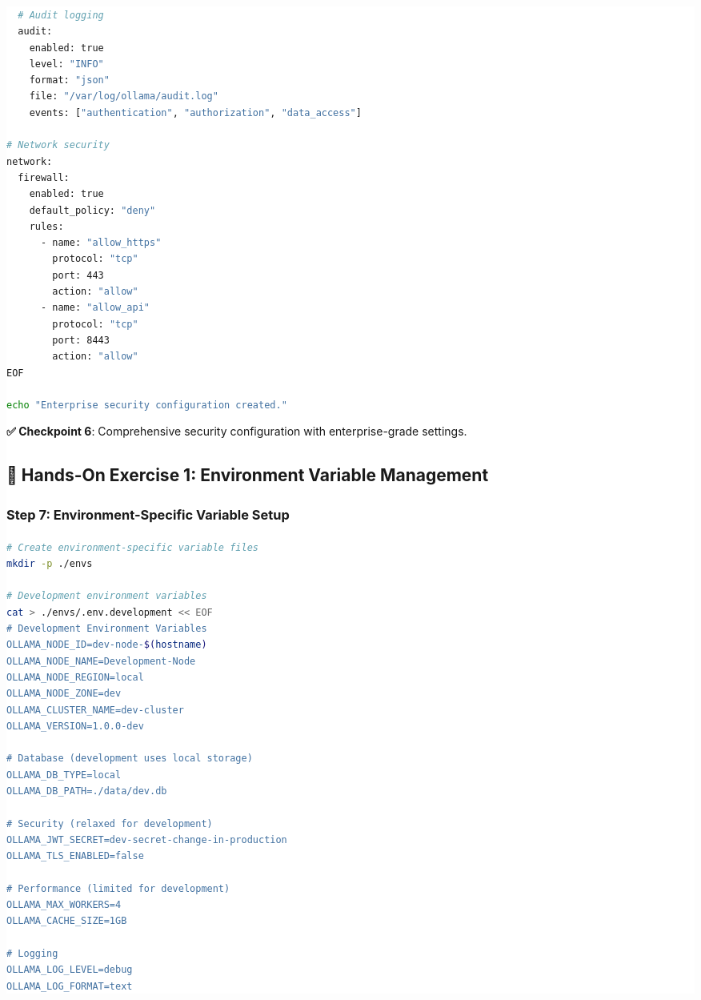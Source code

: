 ```bash
  # Audit logging
  audit:
    enabled: true
    level: "INFO"
    format: "json"
    file: "/var/log/ollama/audit.log"
    events: ["authentication", "authorization", "data_access"]

# Network security
network:
  firewall:
    enabled: true
    default_policy: "deny"
    rules:
      - name: "allow_https"
        protocol: "tcp"
        port: 443
        action: "allow"
      - name: "allow_api"
        protocol: "tcp"
        port: 8443
        action: "allow"
EOF

echo "Enterprise security configuration created."
```

**✅ Checkpoint 6**: Comprehensive security configuration with enterprise-grade settings.

## 🧪 Hands-On Exercise 1: Environment Variable Management

### Step 7: Environment-Specific Variable Setup

```bash
# Create environment-specific variable files
mkdir -p ./envs

# Development environment variables
cat > ./envs/.env.development << EOF
# Development Environment Variables
OLLAMA_NODE_ID=dev-node-$(hostname)
OLLAMA_NODE_NAME=Development-Node
OLLAMA_NODE_REGION=local
OLLAMA_NODE_ZONE=dev
OLLAMA_CLUSTER_NAME=dev-cluster
OLLAMA_VERSION=1.0.0-dev

# Database (development uses local storage)
OLLAMA_DB_TYPE=local
OLLAMA_DB_PATH=./data/dev.db

# Security (relaxed for development)
OLLAMA_JWT_SECRET=dev-secret-change-in-production
OLLAMA_TLS_ENABLED=false

# Performance (limited for development)
OLLAMA_MAX_WORKERS=4
OLLAMA_CACHE_SIZE=1GB

# Logging
OLLAMA_LOG_LEVEL=debug
OLLAMA_LOG_FORMAT=text

```